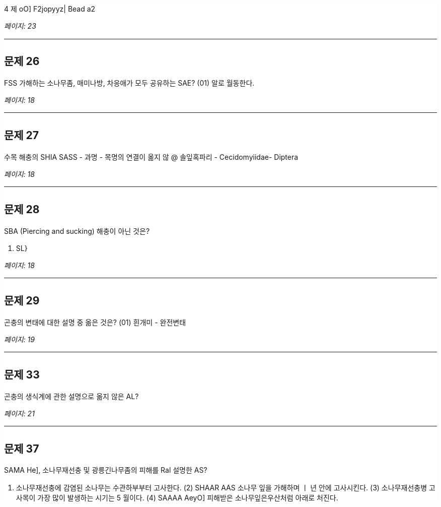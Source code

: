 4 제         oO] F2jopyyz| Bead              a2

*페이지: 23*

---

## 문제 26

FSS 가해하는 소나무좀, 매미나방, 차응애가 모두 공유하는 SAE?
(01) 알로 월동한다.

*페이지: 18*

---

## 문제 27

수목 해충의 SHIA SASS - 과명 - 목명의 연결이 옮지 않
@ 솔잎혹파리 - Cecidomyiidae- Diptera

*페이지: 18*

---

## 문제 28

SBA (Piercing and sucking) 해충이 아닌 것은?
01) SL}

*페이지: 18*

---

## 문제 29

곤충의 변태에 대한 설명 중 옮은 것은?
(01) 흰개미 - 완전변태

*페이지: 19*

---

## 문제 33

곤충의 생식계에 관한 설명으로 옮지 않은 AL?

*페이지: 21*

---

## 문제 37

SAMA He], 소나무재선충 및 광릉긴나무좀의 피해를 Ral 설명한 AS?
01) 소나무재선충에 감염된 소나무는 수관하부부터 고사한다.
(2) SHAAR AAS 소나무 잎을 가해하며 ㅣ 년 안에 고사시킨다.
(3) 소나무재선충병 고사목이 가장 많이 발생하는 시기는 5 월이다.
(4) SAAAA AeyO] 피해받은 소나무잎은우산처럼 아래로 처진다.
